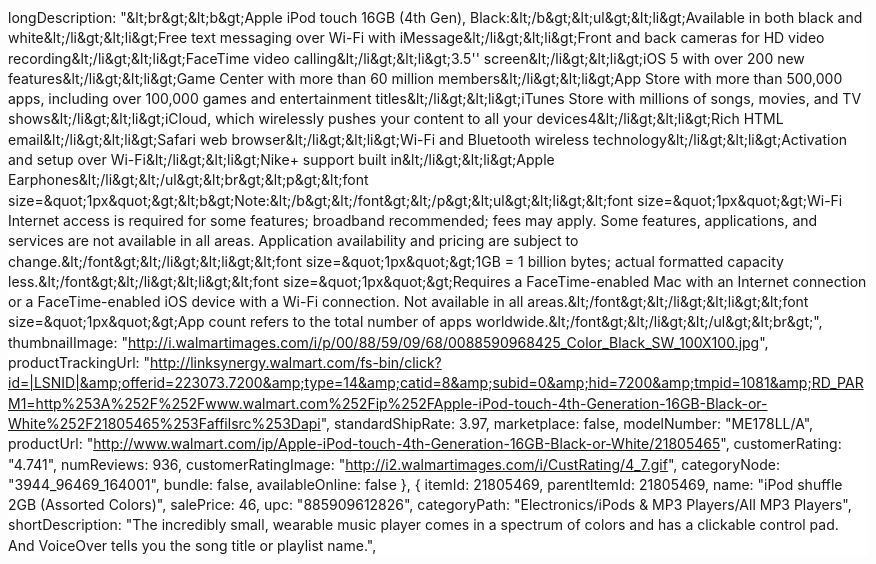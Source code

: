 longDescription: "&amp;lt;br&amp;gt;&amp;lt;b&amp;gt;Apple iPod touch 16GB (4th Gen), Black:&amp;lt;/b&amp;gt;&amp;lt;ul&amp;gt;&amp;lt;li&amp;gt;Available in both black and white&amp;lt;/li&amp;gt;&amp;lt;li&amp;gt;Free text messaging over Wi-Fi with iMessage&amp;lt;/li&amp;gt;&amp;lt;li&amp;gt;Front and back cameras for HD video recording&amp;lt;/li&amp;gt;&amp;lt;li&amp;gt;FaceTime video calling&amp;lt;/li&amp;gt;&amp;lt;li&amp;gt;3.5'' screen&amp;lt;/li&amp;gt;&amp;lt;li&amp;gt;iOS 5 with over 200 new features&amp;lt;/li&amp;gt;&amp;lt;li&amp;gt;Game Center with more than 60 million members&amp;lt;/li&amp;gt;&amp;lt;li&amp;gt;App Store with more than 500,000 apps, including over 100,000 games and entertainment titles&amp;lt;/li&amp;gt;&amp;lt;li&amp;gt;iTunes Store with millions of songs, movies, and TV shows&amp;lt;/li&amp;gt;&amp;lt;li&amp;gt;iCloud, which wirelessly pushes your content to all your devices4&amp;lt;/li&amp;gt;&amp;lt;li&amp;gt;Rich HTML email&amp;lt;/li&amp;gt;&amp;lt;li&amp;gt;Safari web browser&amp;lt;/li&amp;gt;&amp;lt;li&amp;gt;Wi-Fi and Bluetooth wireless technology&amp;lt;/li&amp;gt;&amp;lt;li&amp;gt;Activation and setup over Wi-Fi&amp;lt;/li&amp;gt;&amp;lt;li&amp;gt;Nike+ support built in&amp;lt;/li&amp;gt;&amp;lt;li&amp;gt;Apple Earphones&amp;lt;/li&amp;gt;&amp;lt;/ul&amp;gt;&amp;lt;br&amp;gt;&amp;lt;p&amp;gt;&amp;lt;font size=&amp;quot;1px&amp;quot;&amp;gt;&amp;lt;b&amp;gt;Note:&amp;lt;/b&amp;gt;&amp;lt;/font&amp;gt;&amp;lt;/p&amp;gt;&amp;lt;ul&amp;gt;&amp;lt;li&amp;gt;&amp;lt;font size=&amp;quot;1px&amp;quot;&amp;gt;Wi-Fi Internet access is required for some features; broadband recommended; fees may apply. Some features, applications, and services are not available in all areas. Application availability and pricing are subject to change.&amp;lt;/font&amp;gt;&amp;lt;/li&amp;gt;&amp;lt;li&amp;gt;&amp;lt;font size=&amp;quot;1px&amp;quot;&amp;gt;1GB = 1 billion bytes; actual formatted capacity less.&amp;lt;/font&amp;gt;&amp;lt;/li&amp;gt;&amp;lt;li&amp;gt;&amp;lt;font size=&amp;quot;1px&amp;quot;&amp;gt;Requires a FaceTime-enabled Mac with an Internet connection or a FaceTime-enabled iOS device with a Wi-Fi connection. Not available in all areas.&amp;lt;/font&amp;gt;&amp;lt;/li&amp;gt;&amp;lt;li&amp;gt;&amp;lt;font size=&amp;quot;1px&amp;quot;&amp;gt;App count refers to the total number of apps worldwide.&amp;lt;/font&amp;gt;&amp;lt;/li&amp;gt;&amp;lt;/ul&amp;gt;&amp;lt;br&amp;gt;",
thumbnailImage: "http://i.walmartimages.com/i/p/00/88/59/09/68/0088590968425_Color_Black_SW_100X100.jpg",
productTrackingUrl: "http://linksynergy.walmart.com/fs-bin/click?id=|LSNID|&amp;offerid=223073.7200&amp;type=14&amp;catid=8&amp;subid=0&amp;hid=7200&amp;tmpid=1081&amp;RD_PARM1=http%253A%252F%252Fwww.walmart.com%252Fip%252FApple-iPod-touch-4th-Generation-16GB-Black-or-White%252F21805465%253Faffilsrc%253Dapi",
standardShipRate: 3.97,
marketplace: false,
modelNumber: "ME178LL/A",
productUrl: "http://www.walmart.com/ip/Apple-iPod-touch-4th-Generation-16GB-Black-or-White/21805465",
customerRating: "4.741",
numReviews: 936,
customerRatingImage: "http://i2.walmartimages.com/i/CustRating/4_7.gif",
categoryNode: "3944_96469_164001",
bundle: false,
availableOnline: false
},
{
itemId: 21805469,
parentItemId: 21805469,
name: "iPod shuffle 2GB (Assorted Colors)",
salePrice: 46,
upc: "885909612826",
categoryPath: "Electronics/iPods &amp; MP3 Players/All MP3 Players",
shortDescription: "The incredibly small, wearable music player comes in a spectrum of colors and has a clickable control pad. And VoiceOver tells you the song title or playlist name.",